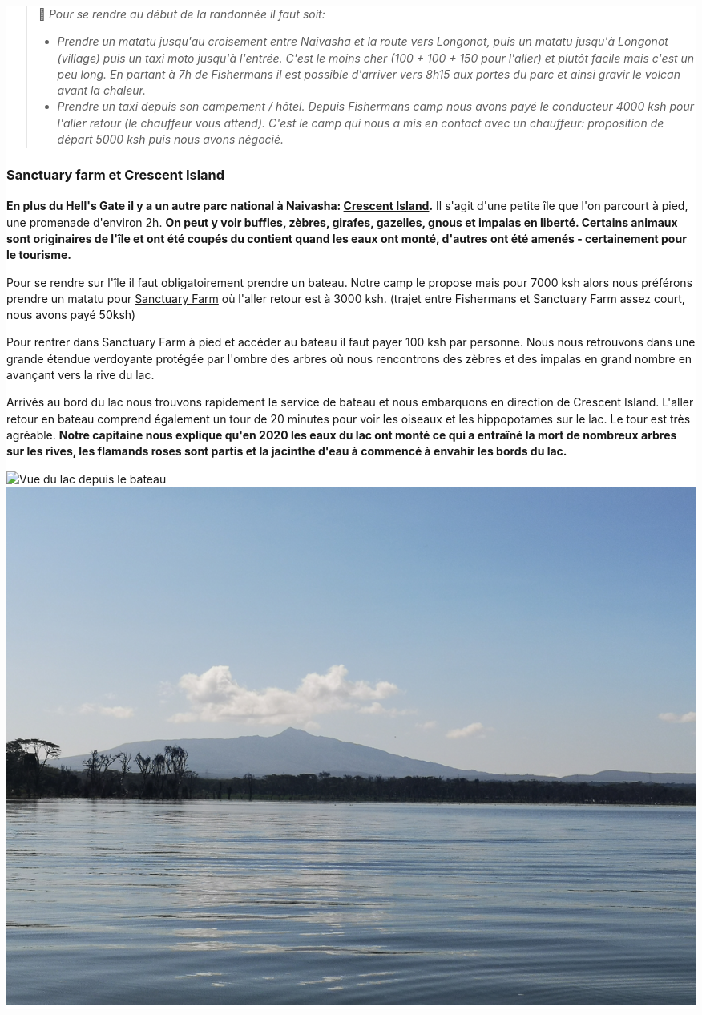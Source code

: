>🚐 _Pour se rendre au début de la randonnée il faut soit:_
>* _Prendre un matatu jusqu'au croisement entre Naivasha et la route vers Longonot, puis un matatu jusqu'à Longonot (village) puis un taxi moto jusqu'à l'entrée. C'est le moins cher (100 + 100 + 150 pour l'aller) et plutôt facile mais c'est un peu long. En partant à 7h de Fishermans il est possible d'arriver vers 8h15 aux portes du parc et ainsi gravir le volcan avant la chaleur._
>* _Prendre un taxi depuis son campement / hôtel. Depuis Fishermans camp nous avons payé le conducteur 4000 ksh pour l'aller retour (le chauffeur vous attend). C'est le camp qui nous a mis en contact avec un chauffeur: proposition de départ 5000 ksh puis nous avons négocié._

### Sanctuary farm et Crescent Island

**En plus du Hell's Gate il y a un autre parc national à Naivasha: [Crescent Island](https://www.crescentisland.co/directions).** Il s'agit d'une petite île que l'on parcourt à pied, une promenade d'environ 2h. **On peut y voir buffles, zèbres, girafes, gazelles, gnous et impalas en liberté. Certains animaux sont originaires de l'île et ont été coupés du contient quand les eaux ont monté, d'autres ont été amenés - certainement pour le tourisme.**

Pour se rendre sur l'île il faut obligatoirement prendre un bateau. Notre camp le propose mais pour 7000 ksh alors nous préférons prendre un matatu pour [Sanctuary Farm](sanctuaryfarmkenya.com/index.php/home) où l'aller retour est à 3000 ksh. (trajet entre Fishermans et Sanctuary Farm assez court, nous avons payé 50ksh)

Pour rentrer dans Sanctuary Farm à pied et accéder au bateau il faut payer 100 ksh par personne. Nous nous retrouvons dans une grande étendue verdoyante protégée par l'ombre des arbres où nous rencontrons des zèbres et des impalas en grand nombre en avançant vers la rive du lac.

 Arrivés au bord du lac nous trouvons rapidement le service de bateau et nous embarquons en direction de Crescent Island. L'aller retour en bateau comprend également un tour de 20 minutes pour voir les oiseaux et les hippopotames sur le lac. Le tour est très agréable. **Notre capitaine nous explique qu'en 2020 les eaux du lac ont monté ce qui a entraîné la mort de nombreux arbres sur les rives, les flamands roses sont partis et la jacinthe d'eau à commencé à envahir les bords du lac.**  

![Vue du lac depuis le bateau](bateau1.jpg)![](bateau2.jpg)